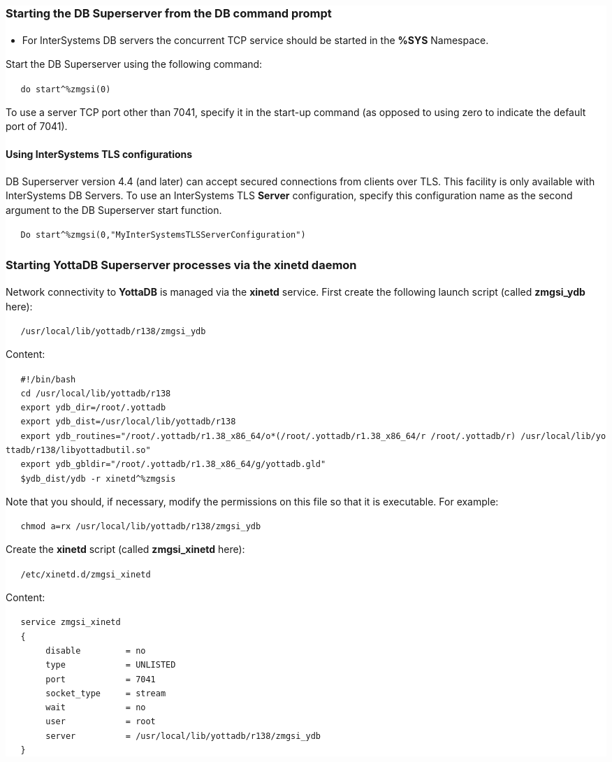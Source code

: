 ### Starting the DB Superserver from the DB command prompt

* For InterSystems DB servers the concurrent TCP service should be started in the **%SYS** Namespace.

Start the DB Superserver using the following command:

       do start^%zmgsi(0) 

To use a server TCP port other than 7041, specify it in the start-up command (as opposed to using zero to indicate the default port of 7041).

#### Using InterSystems TLS configurations

DB Superserver version 4.4 (and later) can accept secured connections from clients over TLS.  This facility is only available with InterSystems DB Servers.  To use an InterSystems TLS **Server** configuration, specify this configuration name as the second argument to the DB Superserver start function.

       Do start^%zmgsi(0,"MyInterSystemsTLSServerConfiguration")

### Starting YottaDB Superserver processes via the xinetd daemon


Network connectivity to **YottaDB** is managed via the **xinetd** service.  First create the following launch script (called **zmgsi\_ydb** here):

       /usr/local/lib/yottadb/r138/zmgsi_ydb

Content:

       #!/bin/bash
       cd /usr/local/lib/yottadb/r138
       export ydb_dir=/root/.yottadb
       export ydb_dist=/usr/local/lib/yottadb/r138
       export ydb_routines="/root/.yottadb/r1.38_x86_64/o*(/root/.yottadb/r1.38_x86_64/r /root/.yottadb/r) /usr/local/lib/yottadb/r138/libyottadbutil.so"
       export ydb_gbldir="/root/.yottadb/r1.38_x86_64/g/yottadb.gld"
       $ydb_dist/ydb -r xinetd^%zmgsis

Note that you should, if necessary, modify the permissions on this file so that it is executable.  For example:

       chmod a=rx /usr/local/lib/yottadb/r138/zmgsi_ydb


Create the **xinetd** script (called **zmgsi\_xinetd** here): 

       /etc/xinetd.d/zmgsi_xinetd

Content:

       service zmgsi_xinetd
       {
            disable         = no
            type            = UNLISTED
            port            = 7041
            socket_type     = stream
            wait            = no
            user            = root
            server          = /usr/local/lib/yottadb/r138/zmgsi_ydb
       }
